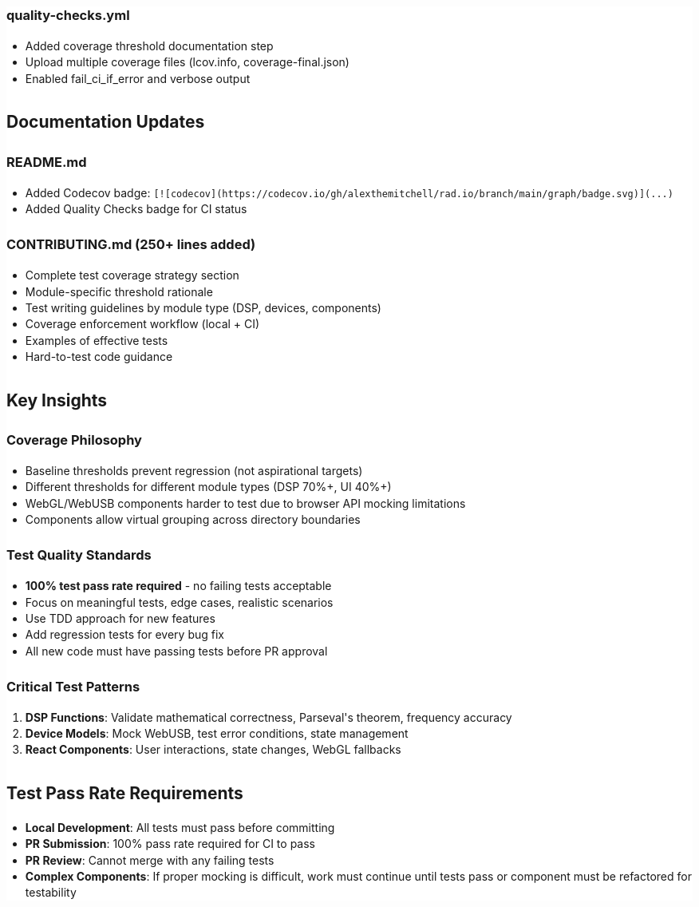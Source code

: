 ### quality-checks.yml

- Added coverage threshold documentation step
- Upload multiple coverage files (lcov.info, coverage-final.json)
- Enabled fail_ci_if_error and verbose output

## Documentation Updates

### README.md

- Added Codecov badge: `[![codecov](https://codecov.io/gh/alexthemitchell/rad.io/branch/main/graph/badge.svg)](...)`
- Added Quality Checks badge for CI status

### CONTRIBUTING.md (250+ lines added)

- Complete test coverage strategy section
- Module-specific threshold rationale
- Test writing guidelines by module type (DSP, devices, components)
- Coverage enforcement workflow (local + CI)
- Examples of effective tests
- Hard-to-test code guidance

## Key Insights

### Coverage Philosophy

- Baseline thresholds prevent regression (not aspirational targets)
- Different thresholds for different module types (DSP 70%+, UI 40%+)
- WebGL/WebUSB components harder to test due to browser API mocking limitations
- Components allow virtual grouping across directory boundaries

### Test Quality Standards

- **100% test pass rate required** - no failing tests acceptable
- Focus on meaningful tests, edge cases, realistic scenarios
- Use TDD approach for new features
- Add regression tests for every bug fix
- All new code must have passing tests before PR approval

### Critical Test Patterns

1. **DSP Functions**: Validate mathematical correctness, Parseval's theorem, frequency accuracy
2. **Device Models**: Mock WebUSB, test error conditions, state management
3. **React Components**: User interactions, state changes, WebGL fallbacks

## Test Pass Rate Requirements

- **Local Development**: All tests must pass before committing
- **PR Submission**: 100% pass rate required for CI to pass
- **PR Review**: Cannot merge with any failing tests
- **Complex Components**: If proper mocking is difficult, work must continue until tests pass or component must be refactored for testability
